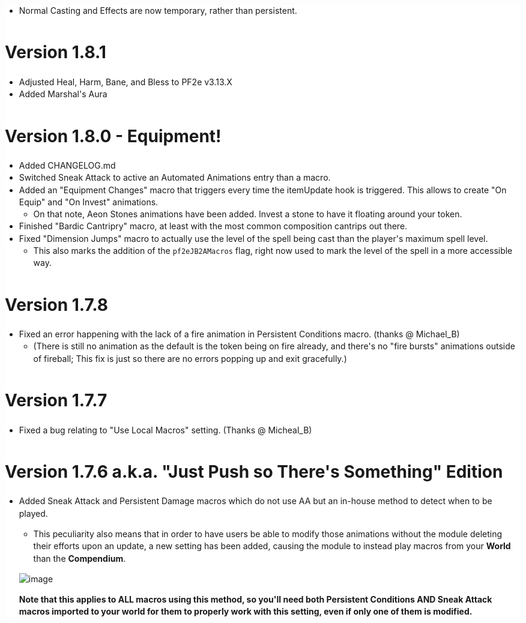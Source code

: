   - Normal Casting and Effects are now temporary, rather than persistent.

# Version 1.8.1

- Adjusted Heal, Harm, Bane, and Bless to PF2e v3.13.X
- Added Marshal's Aura

# Version 1.8.0 - Equipment!

- Added CHANGELOG.md
- Switched Sneak Attack to active an Automated Animations entry than a macro.
- Added an "Equipment Changes" macro that triggers every time the itemUpdate hook is triggered. This allows to create "On Equip" and "On Invest" animations.
  - On that note, Aeon Stones animations have been added. Invest a stone to have it floating around your token.
- Finished "Bardic Cantripry" macro, at least with the most common composition cantrips out there.
- Fixed "Dimension Jumps" macro to actually use the level of the spell being cast than the player's maximum spell level.
  - This also marks the addition of the `pf2eJB2AMacros` flag, right now used to mark the level of the spell in a more accessible way.

# Version 1.7.8

- Fixed an error happening with the lack of a fire animation in Persistent Conditions macro. (thanks @ Michael_B)
  - (There is still no animation as the default is the token being on fire already, and there's no "fire bursts" animations outside of fireball; This fix is just so there are no errors popping up and exit gracefully.)

# Version 1.7.7

- Fixed a bug relating to "Use Local Macros" setting. (Thanks @ Micheal_B)

# Version 1.7.6 a.k.a. "Just Push so There's Something" Edition

- Added Sneak Attack and Persistent Damage macros which do not use AA but an in-house method to detect when to be played.

  - This peculiarity also means that in order to have users be able to modify those animations without the module deleting their efforts upon an update, a new setting has been added, causing the module to instead play macros from your **World** than the **Compendium**.

  ![image](https://user-images.githubusercontent.com/32039708/179329693-9b13e2b7-2aa2-4aed-9f2d-f0768aeb7408.png)

  **Note that this applies to ALL macros using this method, so you'll need both Persistent Conditions AND Sneak Attack macros imported to your world for them to properly work with this setting, even if only one of them is modified.**
